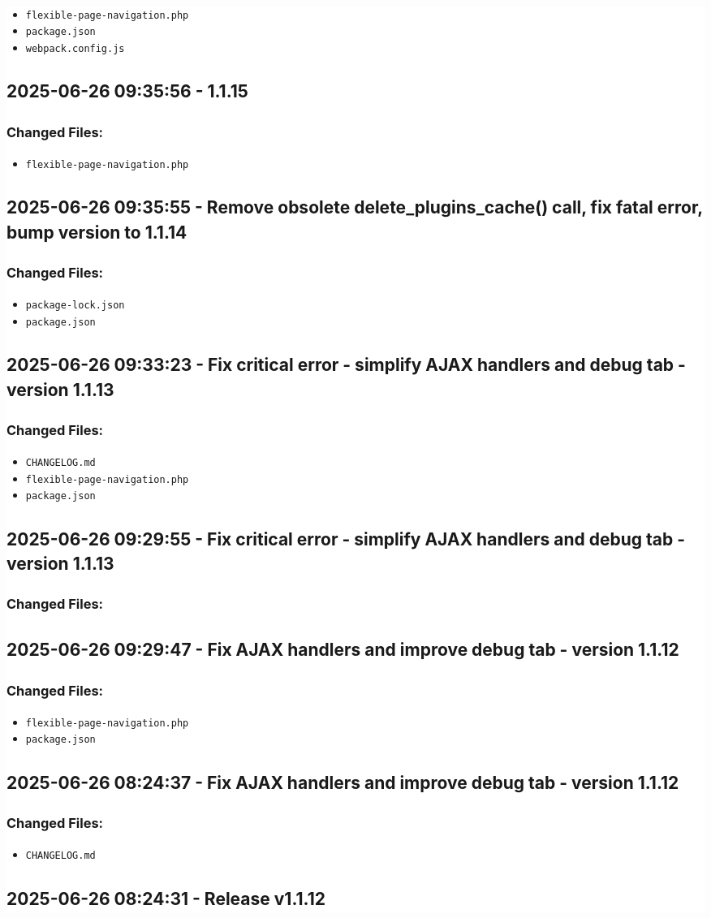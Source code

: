 - `flexible-page-navigation.php`
- `package.json`
- `webpack.config.js`

## 2025-06-26 09:35:56 - 1.1.15

### Changed Files:

- `flexible-page-navigation.php`

## 2025-06-26 09:35:55 - Remove obsolete delete_plugins_cache() call, fix fatal error, bump version to 1.1.14

### Changed Files:

- `package-lock.json`
- `package.json`

## 2025-06-26 09:33:23 - Fix critical error - simplify AJAX handlers and debug tab - version 1.1.13

### Changed Files:

- `CHANGELOG.md`
- `flexible-page-navigation.php`
- `package.json`

## 2025-06-26 09:29:55 - Fix critical error - simplify AJAX handlers and debug tab - version 1.1.13

### Changed Files:

## 2025-06-26 09:29:47 - Fix AJAX handlers and improve debug tab - version 1.1.12

### Changed Files:

- `flexible-page-navigation.php`
- `package.json`

## 2025-06-26 08:24:37 - Fix AJAX handlers and improve debug tab - version 1.1.12

### Changed Files:

- `CHANGELOG.md`

## 2025-06-26 08:24:31 - Release v1.1.12
